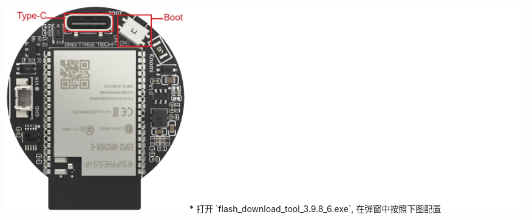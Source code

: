   <img src=img/PandaKnomi/boot_fw.jpg width="300"/>
* 打开 `flash_download_tool_3.9.8_6.exe`, 在弹窗中按照下图配置<br/>